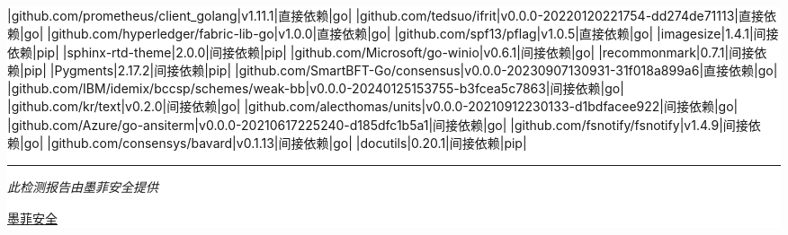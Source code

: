 |github.com/prometheus/client_golang|v1.11.1|直接依赖|go|
|github.com/tedsuo/ifrit|v0.0.0-20220120221754-dd274de71113|直接依赖|go|
|github.com/hyperledger/fabric-lib-go|v1.0.0|直接依赖|go|
|github.com/spf13/pflag|v1.0.5|直接依赖|go|
|imagesize|1.4.1|间接依赖|pip|
|sphinx-rtd-theme|2.0.0|间接依赖|pip|
|github.com/Microsoft/go-winio|v0.6.1|间接依赖|go|
|recommonmark|0.7.1|间接依赖|pip|
|Pygments|2.17.2|间接依赖|pip|
|github.com/SmartBFT-Go/consensus|v0.0.0-20230907130931-31f018a899a6|直接依赖|go|
|github.com/IBM/idemix/bccsp/schemes/weak-bb|v0.0.0-20240125153755-b3fcea5c7863|间接依赖|go|
|github.com/kr/text|v0.2.0|间接依赖|go|
|github.com/alecthomas/units|v0.0.0-20210912230133-d1bdfacee922|间接依赖|go|
|github.com/Azure/go-ansiterm|v0.0.0-20210617225240-d185dfc1b5a1|间接依赖|go|
|github.com/fsnotify/fsnotify|v1.4.9|间接依赖|go|
|github.com/consensys/bavard|v0.1.13|间接依赖|go|
|docutils|0.20.1|间接依赖|pip|


------

*此检测报告由墨菲安全提供*

[墨菲安全](www.murphysec.com)
